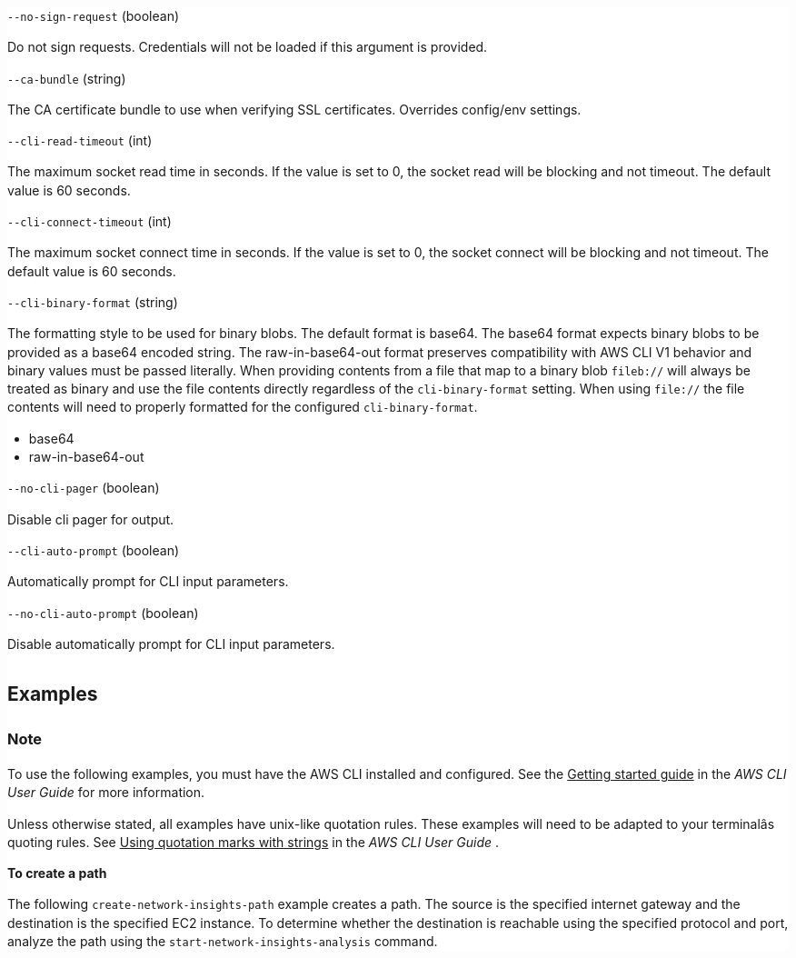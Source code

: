 `--no-sign-request` (boolean)

Do not sign requests. Credentials will not be loaded if this argument is provided.

`--ca-bundle` (string)

The CA certificate bundle to use when verifying SSL certificates. Overrides config/env settings.

`--cli-read-timeout` (int)

The maximum socket read time in seconds. If the value is set to 0, the socket read will be blocking and not timeout. The default value is 60 seconds.

`--cli-connect-timeout` (int)

The maximum socket connect time in seconds. If the value is set to 0, the socket connect will be blocking and not timeout. The default value is 60 seconds.

`--cli-binary-format` (string)

The formatting style to be used for binary blobs. The default format is base64. The base64 format expects binary blobs to be provided as a base64 encoded string. The raw-in-base64-out format preserves compatibility with AWS CLI V1 behavior and binary values must be passed literally. When providing contents from a file that map to a binary blob `fileb://` will always be treated as binary and use the file contents directly regardless of the `cli-binary-format` setting. When using `file://` the file contents will need to properly formatted for the configured `cli-binary-format`.

- base64
- raw-in-base64-out

`--no-cli-pager` (boolean)

Disable cli pager for output.

`--cli-auto-prompt` (boolean)

Automatically prompt for CLI input parameters.

`--no-cli-auto-prompt` (boolean)

Disable automatically prompt for CLI input parameters.

## Examples

### Note

To use the following examples, you must have the AWS CLI installed and configured. See the [Getting started guide](https://docs.aws.amazon.com/cli/latest/userguide/cli-chap-getting-started.html) in the *AWS CLI User Guide* for more information.

Unless otherwise stated, all examples have unix-like quotation rules. These examples will need to be adapted to your terminalâs quoting rules. See [Using quotation marks with strings](https://docs.aws.amazon.com/cli/latest/userguide/cli-usage-parameters-quoting-strings.html) in the *AWS CLI User Guide* .

**To create a path**

The following `create-network-insights-path` example creates a path. The source is the specified internet gateway and the destination is the specified EC2 instance. To determine whether the destination is reachable using the specified protocol and port, analyze the path using the `start-network-insights-analysis` command.

